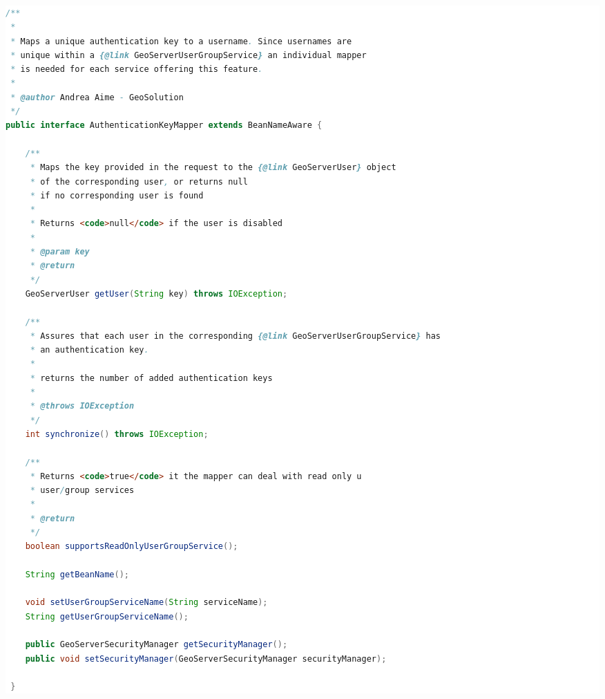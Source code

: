 ``` java
/**
 * 
 * Maps a unique authentication key to a username. Since usernames are
 * unique within a {@link GeoServerUserGroupService} an individual mapper
 * is needed for each service offering this feature.
 * 
 * @author Andrea Aime - GeoSolution
 */
public interface AuthenticationKeyMapper extends BeanNameAware {

    /**
     * Maps the key provided in the request to the {@link GeoServerUser} object
     * of the corresponding user, or returns null
     * if no corresponding user is found
     * 
     * Returns <code>null</code> if the user is disabled
     * 
     * @param key
     * @return
     */
    GeoServerUser getUser(String key) throws IOException;

    /**
     * Assures that each user in the corresponding {@link GeoServerUserGroupService} has
     * an authentication key.
     * 
     * returns the number of added authentication keys
     * 
     * @throws IOException
     */
    int synchronize() throws IOException;

    /**
     * Returns <code>true</code> it the mapper can deal with read only u 
     * user/group services
     * 
     * @return 
     */
    boolean supportsReadOnlyUserGroupService();

    String getBeanName();

    void setUserGroupServiceName(String serviceName);
    String getUserGroupServiceName();

    public GeoServerSecurityManager getSecurityManager();
    public void setSecurityManager(GeoServerSecurityManager securityManager);

 }
```
